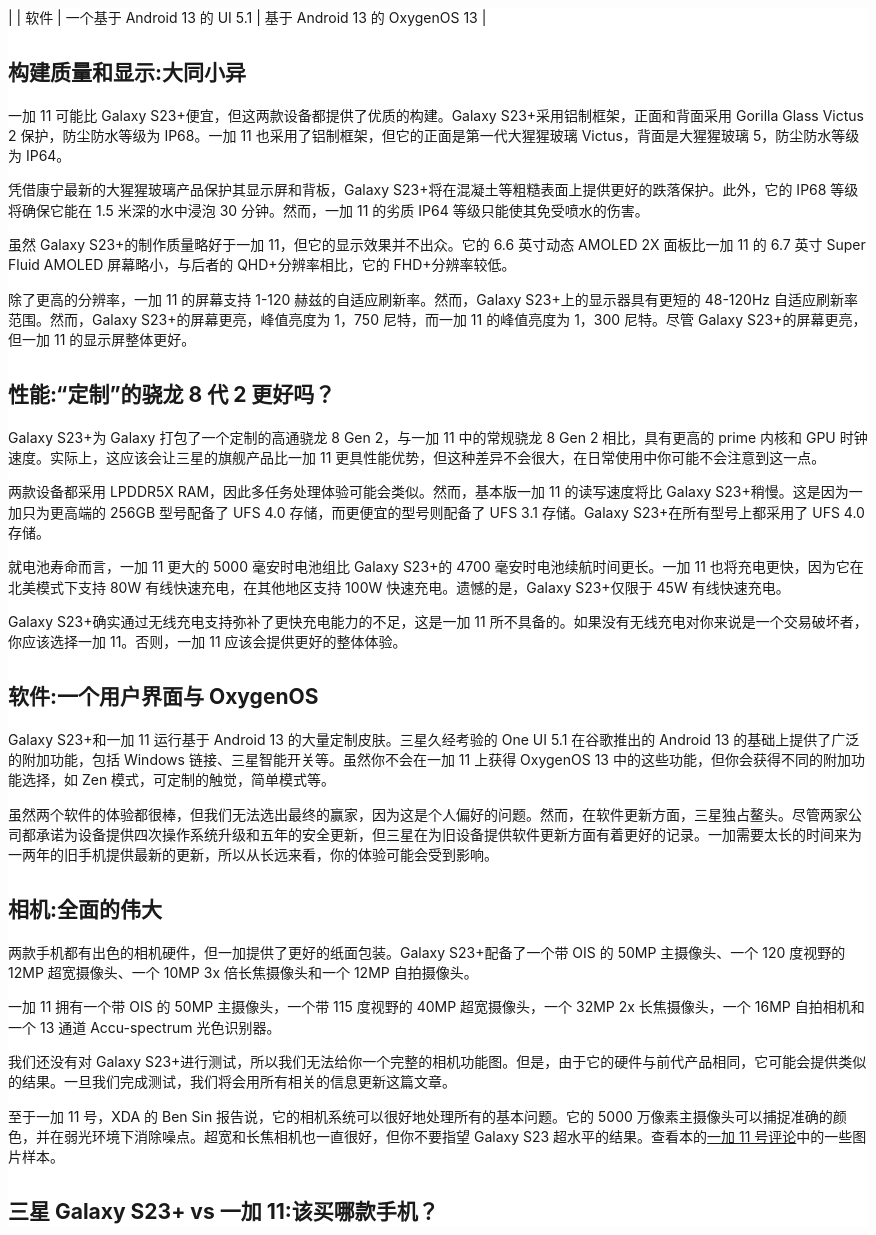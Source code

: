  |
| 软件 | 一个基于 Android 13 的 UI 5.1 | 基于 Android 13 的 OxygenOS 13 |

## 构建质量和显示:大同小异

一加 11 可能比 Galaxy S23+便宜，但这两款设备都提供了优质的构建。Galaxy S23+采用铝制框架，正面和背面采用 Gorilla Glass Victus 2 保护，防尘防水等级为 IP68。一加 11 也采用了铝制框架，但它的正面是第一代大猩猩玻璃 Victus，背面是大猩猩玻璃 5，防尘防水等级为 IP64。

凭借康宁最新的大猩猩玻璃产品保护其显示屏和背板，Galaxy S23+将在混凝土等粗糙表面上提供更好的跌落保护。此外，它的 IP68 等级将确保它能在 1.5 米深的水中浸泡 30 分钟。然而，一加 11 的劣质 IP64 等级只能使其免受喷水的伤害。

虽然 Galaxy S23+的制作质量略好于一加 11，但它的显示效果并不出众。它的 6.6 英寸动态 AMOLED 2X 面板比一加 11 的 6.7 英寸 Super Fluid AMOLED 屏幕略小，与后者的 QHD+分辨率相比，它的 FHD+分辨率较低。

除了更高的分辨率，一加 11 的屏幕支持 1-120 赫兹的自适应刷新率。然而，Galaxy S23+上的显示器具有更短的 48-120Hz 自适应刷新率范围。然而，Galaxy S23+的屏幕更亮，峰值亮度为 1，750 尼特，而一加 11 的峰值亮度为 1，300 尼特。尽管 Galaxy S23+的屏幕更亮，但一加 11 的显示屏整体更好。

## 性能:“定制”的骁龙 8 代 2 更好吗？

Galaxy S23+为 Galaxy 打包了一个定制的高通骁龙 8 Gen 2，与一加 11 中的常规骁龙 8 Gen 2 相比，具有更高的 prime 内核和 GPU 时钟速度。实际上，这应该会让三星的旗舰产品比一加 11 更具性能优势，但这种差异不会很大，在日常使用中你可能不会注意到这一点。

两款设备都采用 LPDDR5X RAM，因此多任务处理体验可能会类似。然而，基本版一加 11 的读写速度将比 Galaxy S23+稍慢。这是因为一加只为更高端的 256GB 型号配备了 UFS 4.0 存储，而更便宜的型号则配备了 UFS 3.1 存储。Galaxy S23+在所有型号上都采用了 UFS 4.0 存储。

就电池寿命而言，一加 11 更大的 5000 毫安时电池组比 Galaxy S23+的 4700 毫安时电池续航时间更长。一加 11 也将充电更快，因为它在北美模式下支持 80W 有线快速充电，在其他地区支持 100W 快速充电。遗憾的是，Galaxy S23+仅限于 45W 有线快速充电。

Galaxy S23+确实通过无线充电支持弥补了更快充电能力的不足，这是一加 11 所不具备的。如果没有无线充电对你来说是一个交易破坏者，你应该选择一加 11。否则，一加 11 应该会提供更好的整体体验。

## 软件:一个用户界面与 OxygenOS

Galaxy S23+和一加 11 运行基于 Android 13 的大量定制皮肤。三星久经考验的 One UI 5.1 在谷歌推出的 Android 13 的基础上提供了广泛的附加功能，包括 Windows 链接、三星智能开关等。虽然你不会在一加 11 上获得 OxygenOS 13 中的这些功能，但你会获得不同的附加功能选择，如 Zen 模式，可定制的触觉，简单模式等。

虽然两个软件的体验都很棒，但我们无法选出最终的赢家，因为这是个人偏好的问题。然而，在软件更新方面，三星独占鳌头。尽管两家公司都承诺为设备提供四次操作系统升级和五年的安全更新，但三星在为旧设备提供软件更新方面有着更好的记录。一加需要太长的时间来为一两年的旧手机提供最新的更新，所以从长远来看，你的体验可能会受到影响。

## 相机:全面的伟大

两款手机都有出色的相机硬件，但一加提供了更好的纸面包装。Galaxy S23+配备了一个带 OIS 的 50MP 主摄像头、一个 120 度视野的 12MP 超宽摄像头、一个 10MP 3x 倍长焦摄像头和一个 12MP 自拍摄像头。

一加 11 拥有一个带 OIS 的 50MP 主摄像头，一个带 115 度视野的 40MP 超宽摄像头，一个 32MP 2x 长焦摄像头，一个 16MP 自拍相机和一个 13 通道 Accu-spectrum 光色识别器。

我们还没有对 Galaxy S23+进行测试，所以我们无法给你一个完整的相机功能图。但是，由于它的硬件与前代产品相同，它可能会提供类似的结果。一旦我们完成测试，我们将会用所有相关的信息更新这篇文章。

至于一加 11 号，XDA 的 Ben Sin 报告说，它的相机系统可以很好地处理所有的基本问题。它的 5000 万像素主摄像头可以捕捉准确的颜色，并在弱光环境下消除噪点。超宽和长焦相机也一直很好，但你不要指望 Galaxy S23 超水平的结果。查看本的[一加 11 号评论](https://www.xda-developers.com/oneplus-11-review/)中的一些图片样本。

## 三星 Galaxy S23+ vs 一加 11:该买哪款手机？
